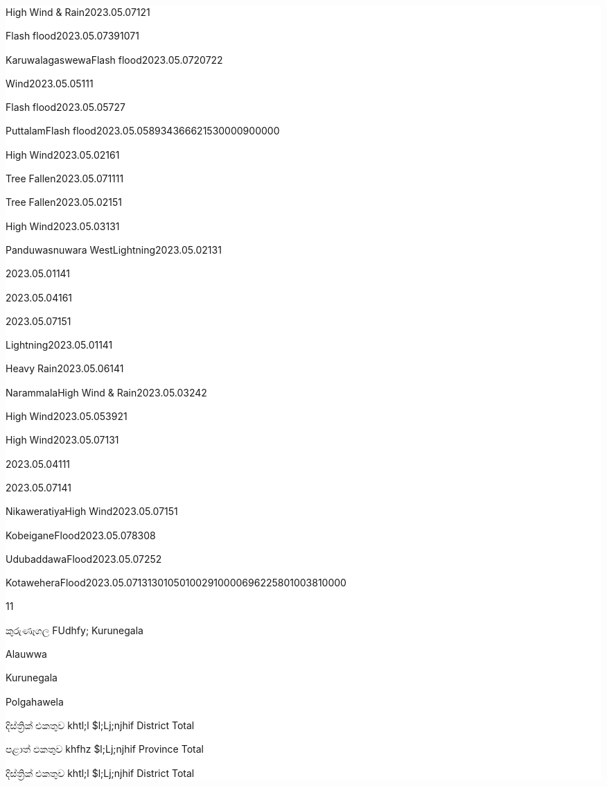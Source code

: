 High Wind & Rain2023.05.07121

Flash flood2023.05.07391071

KaruwalagaswewaFlash flood2023.05.0720722

Wind2023.05.05111

Flash flood2023.05.05727

PuttalamFlash flood2023.05.058934366621530000900000

High Wind2023.05.02161

Tree Fallen2023.05.071111

Tree Fallen2023.05.02151

High Wind2023.05.03131

Panduwasnuwara WestLightning2023.05.02131

2023.05.01141

2023.05.04161

2023.05.07151

Lightning2023.05.01141

Heavy Rain2023.05.06141

NarammalaHigh Wind & Rain2023.05.03242

High Wind2023.05.053921

High Wind2023.05.07131

2023.05.04111

2023.05.07141

NikaweratiyaHigh Wind2023.05.07151

KobeiganeFlood2023.05.078308

UdubaddawaFlood2023.05.07252

KotaweheraFlood2023.05.071313010501002910000696225801003810000

11

කුරුණෑගල FUdhfy; Kurunegala

Alauwwa

Kurunegala

Polgahawela

දිස්ත්‍රික් එකතුව khtl;l $l;Lj;njhif District Total

පළාත් ඵකතුව khfhz $l;Lj;njhif Province Total

දිස්ත්‍රික් එකතුව khtl;l $l;Lj;njhif District Total
